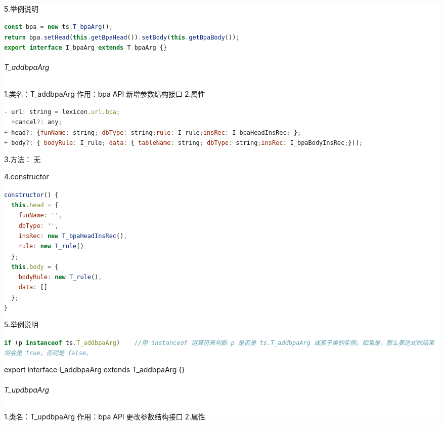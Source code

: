 5.举例说明

```js
const bpa = new ts.T_bpaArg();
return bpa.setHead(this.getBpaHead()).setBody(this.getBpaBody());
export interface I_bpaArg extends T_bpaArg {}
```



  

###### T_addbpaArg

1.类名：T_addbpaArg
作用：bpa API 新增参数结构接口
2.属性

```js
- url: string = lexicon.url.bpa;
  +cancel?: any;
+ head?: {funName: string; dbType: string;rule: I_rule;insRec: I_bpaHeadInsRec; };
+ body?: { bodyRule: I_rule; data: { tableName: string; dbType: string;insRec: I_bpaBodyInsRec;}[];
```

3.方法： 无

4.constructor

```js
constructor() {
  this.head = {
    funName: '',
    dbType: '',
    insRec: new T_bpaHeadInsRec(),
    rule: new T_rule()
  };
  this.body = {
    bodyRule: new T_rule(),
    data: []
  };
}
```

5.举例说明

```js
if (p instanceof ts.T_addbpaArg)    //用 instanceof 运算符来判断 p 是否是 ts.T_addbpaArg 或其子类的实例。如果是，那么表达式的结果将会是 true，否则是 false。
```

export interface I_addbpaArg extends T_addbpaArg {}



###### T_updbpaArg

1.类名：T_updbpaArg
作用：bpa API 更改参数结构接口
2.属性
